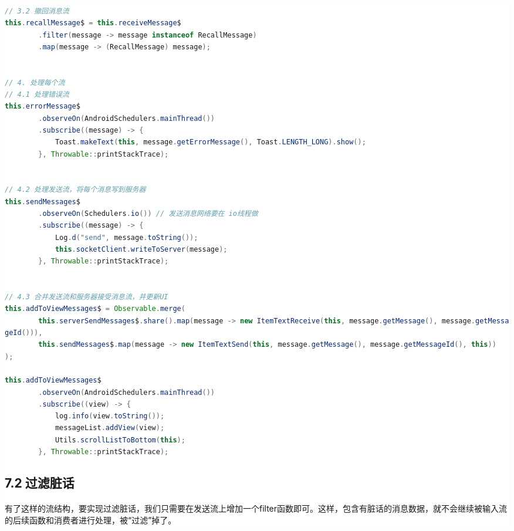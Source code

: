 ```java
// 3.2 撤回消息流
this.recallMessage$ = this.receiveMessage$
        .filter(message -> message instanceof RecallMessage)
        .map(message -> (RecallMessage) message);


// 4. 处理每个流
// 4.1 处理错误流
this.errorMessage$
        .observeOn(AndroidSchedulers.mainThread())
        .subscribe((message) -> {
            Toast.makeText(this, message.getErrorMessage(), Toast.LENGTH_LONG).show();
        }, Throwable::printStackTrace);


// 4.2 处理发送流，将每个消息写到服务器
this.sendMessages$
        .observeOn(Schedulers.io()) // 发送消息网络要在 io线程做
        .subscribe((message) -> {
            Log.d("send", message.toString());
            this.socketClient.writeToServer(message);
        }, Throwable::printStackTrace);


// 4.3 合并发送流和服务器接受消息流，并更新UI
this.addToViewMessages$ = Observable.merge(
        this.serverSendMessages$.share().map(message -> new ItemTextReceive(this, message.getMessage(), message.getMessageId())),
        this.sendMessages$.map(message -> new ItemTextSend(this, message.getMessage(), message.getMessageId(), this))
);

this.addToViewMessages$
        .observeOn(AndroidSchedulers.mainThread())
        .subscribe((view) -> {
            log.info(view.toString());
            messageList.addView(view);
            Utils.scrollListToBottom(this);
        }, Throwable::printStackTrace);
```

## 7.2 过滤脏话

有了这样的流结构，要实现过滤脏话，我们只需要在发送流上增加一个filter函数即可。这样，包含有脏话的消息数据，就不会继续被输入流的后续函数和消费者进行处理，被“过滤”掉了。

